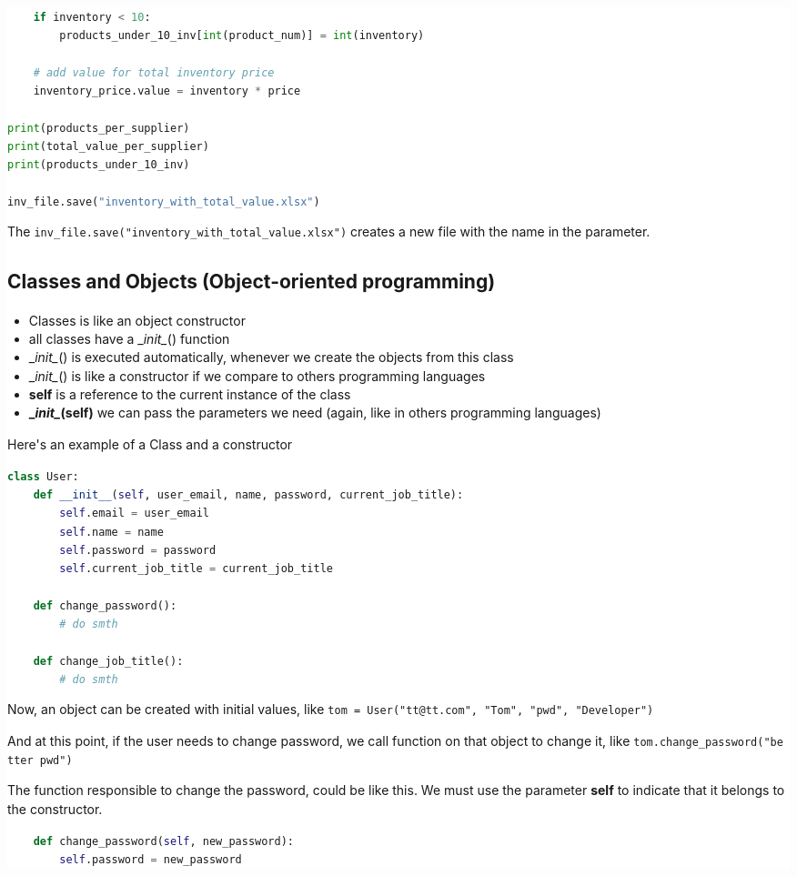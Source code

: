 ```python
    if inventory < 10:
        products_under_10_inv[int(product_num)] = int(inventory)

    # add value for total inventory price
    inventory_price.value = inventory * price

print(products_per_supplier)
print(total_value_per_supplier)
print(products_under_10_inv)

inv_file.save("inventory_with_total_value.xlsx")

```

The `inv_file.save("inventory_with_total_value.xlsx")` creates a new file with the name in the parameter.

## Classes and Objects (Object-oriented programming)
- Classes is like an object constructor
- all classes have a \__init\__() function
- \__init\__() is executed automatically, whenever we create the objects from this class
- \__init\__() is like a constructor if we compare to others programming languages
- **self** is a reference to the current instance of the class
- **\__init\__(self)** we can pass the parameters we need (again, like in others programming languages)

Here's an example of a Class and a constructor
```python
class User:
    def __init__(self, user_email, name, password, current_job_title):
        self.email = user_email
        self.name = name
        self.password = password
        self.current_job_title = current_job_title

    def change_password():
        # do smth

    def change_job_title():
        # do smth
```

Now, an object can be created with initial values, like `tom = User("tt@tt.com", "Tom", "pwd", "Developer")`

And at this point, if the user needs to change password, we call function on that object to change it, like `tom.change_password("better pwd")`

The function responsible to change the password, could be like this. We must use the parameter **self** to indicate that it belongs to the constructor.
```python
    def change_password(self, new_password):
        self.password = new_password
```
